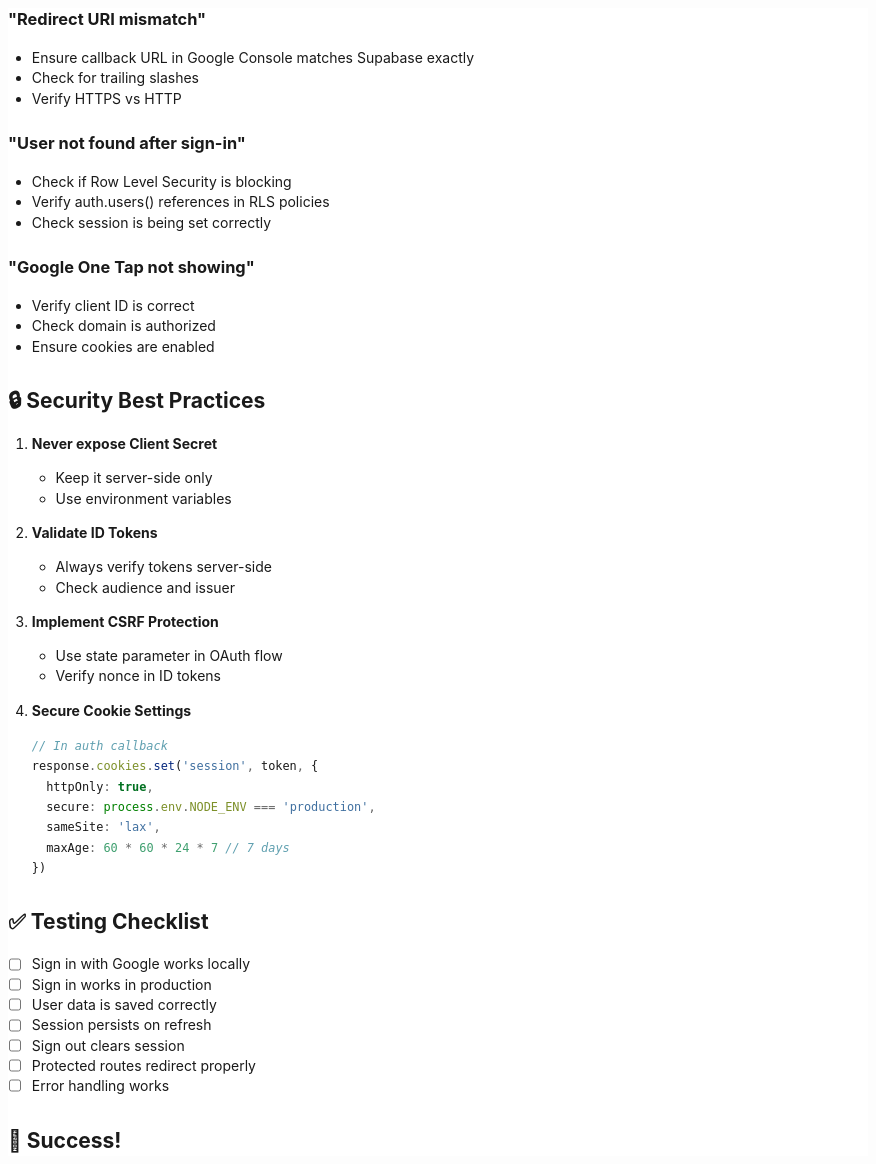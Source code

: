 ### "Redirect URI mismatch"
- Ensure callback URL in Google Console matches Supabase exactly
- Check for trailing slashes
- Verify HTTPS vs HTTP

### "User not found after sign-in"
- Check if Row Level Security is blocking
- Verify auth.users() references in RLS policies
- Check session is being set correctly

### "Google One Tap not showing"
- Verify client ID is correct
- Check domain is authorized
- Ensure cookies are enabled

## 🔒 Security Best Practices

1. **Never expose Client Secret**
   - Keep it server-side only
   - Use environment variables

2. **Validate ID Tokens**
   - Always verify tokens server-side
   - Check audience and issuer

3. **Implement CSRF Protection**
   - Use state parameter in OAuth flow
   - Verify nonce in ID tokens

4. **Secure Cookie Settings**
   ```typescript
   // In auth callback
   response.cookies.set('session', token, {
     httpOnly: true,
     secure: process.env.NODE_ENV === 'production',
     sameSite: 'lax',
     maxAge: 60 * 60 * 24 * 7 // 7 days
   })
   ```

## ✅ Testing Checklist

- [ ] Sign in with Google works locally
- [ ] Sign in works in production
- [ ] User data is saved correctly
- [ ] Session persists on refresh
- [ ] Sign out clears session
- [ ] Protected routes redirect properly
- [ ] Error handling works

## 🎉 Success!
